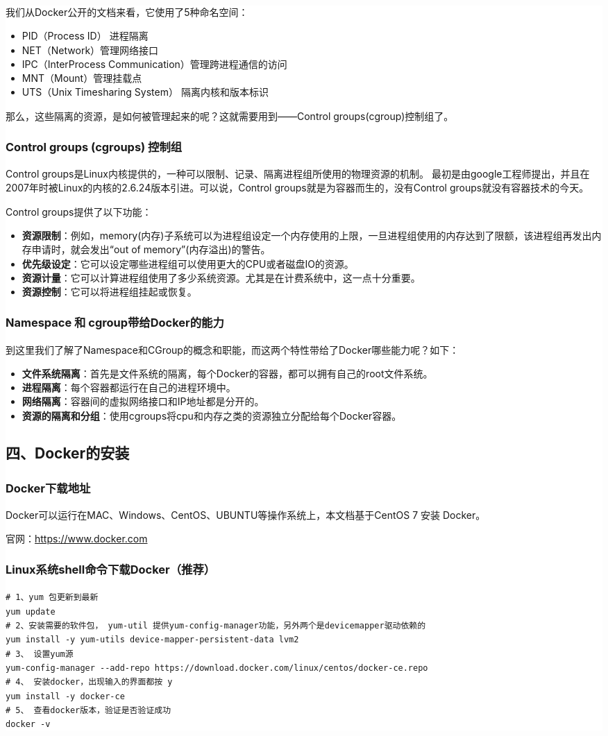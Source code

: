我们从Docker公开的文档来看，它使用了5种命名空间：

- PID（Process ID） 进程隔离
- NET（Network）管理网络接口
- IPC（InterProcess Communication）管理跨进程通信的访问
- MNT（Mount）管理挂载点
- UTS（Unix Timesharing System） 隔离内核和版本标识

那么，这些隔离的资源，是如何被管理起来的呢？这就需要用到——Control groups(cgroup)控制组了。

### Control groups (cgroups) 控制组

Control groups是Linux内核提供的，一种可以限制、记录、隔离进程组所使用的物理资源的机制。 最初是由google工程师提出，并且在2007年时被Linux的内核的2.6.24版本引进。可以说，Control groups就是为容器而生的，没有Control groups就没有容器技术的今天。

Control groups提供了以下功能：

- **资源限制**：例如，memory(内存)子系统可以为进程组设定一个内存使用的上限，一旦进程组使用的内存达到了限额，该进程组再发出内存申请时，就会发出“out of memory”(内存溢出)的警告。
- **优先级设定**：它可以设定哪些进程组可以使用更大的CPU或者磁盘IO的资源。
- **资源计量**：它可以计算进程组使用了多少系统资源。尤其是在计费系统中，这一点十分重要。
- **资源控制**：它可以将进程组挂起或恢复。

### Namespace 和 cgroup带给Docker的能力

到这里我们了解了Namespace和CGroup的概念和职能，而这两个特性带给了Docker哪些能力呢？如下：

- **文件系统隔离**：首先是文件系统的隔离，每个Docker的容器，都可以拥有自己的root文件系统。
- **进程隔离**：每个容器都运行在自己的进程环境中。
- **网络隔离**：容器间的虚拟网络接口和IP地址都是分开的。
- **资源的隔离和分组**：使用cgroups将cpu和内存之类的资源独立分配给每个Docker容器。



## 四、Docker的安装

### Docker下载地址

Docker可以运行在MAC、Windows、CentOS、UBUNTU等操作系统上，本文档基于CentOS 7 安装 Docker。

官网：https://www.docker.com

### Linux系统shell命令下载Docker（推荐）

```shell
# 1、yum 包更新到最新 
yum update
# 2、安装需要的软件包， yum-util 提供yum-config-manager功能，另外两个是devicemapper驱动依赖的 
yum install -y yum-utils device-mapper-persistent-data lvm2
# 3、 设置yum源
yum-config-manager --add-repo https://download.docker.com/linux/centos/docker-ce.repo
# 4、 安装docker，出现输入的界面都按 y 
yum install -y docker-ce
# 5、 查看docker版本，验证是否验证成功
docker -v
```
